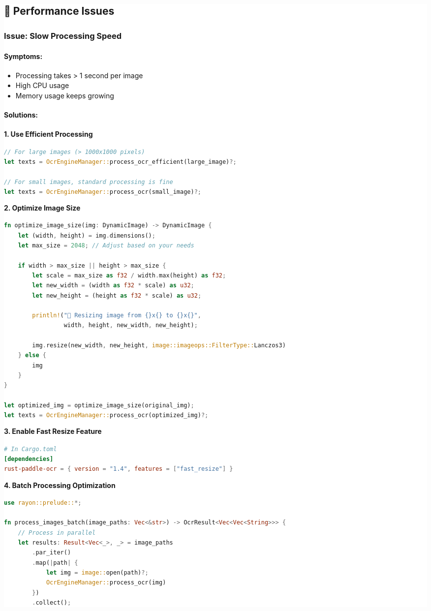 
## 🐌 Performance Issues

### Issue: Slow Processing Speed

#### Symptoms:
- Processing takes > 1 second per image
- High CPU usage
- Memory usage keeps growing

#### Solutions:

**1. Use Efficient Processing**
```rust
// For large images (> 1000x1000 pixels)
let texts = OcrEngineManager::process_ocr_efficient(large_image)?;

// For small images, standard processing is fine
let texts = OcrEngineManager::process_ocr(small_image)?;
```

**2. Optimize Image Size**
```rust
fn optimize_image_size(img: DynamicImage) -> DynamicImage {
    let (width, height) = img.dimensions();
    let max_size = 2048; // Adjust based on your needs

    if width > max_size || height > max_size {
        let scale = max_size as f32 / width.max(height) as f32;
        let new_width = (width as f32 * scale) as u32;
        let new_height = (height as f32 * scale) as u32;

        println!("🔧 Resizing image from {}x{} to {}x{}",
                 width, height, new_width, new_height);

        img.resize(new_width, new_height, image::imageops::FilterType::Lanczos3)
    } else {
        img
    }
}

let optimized_img = optimize_image_size(original_img);
let texts = OcrEngineManager::process_ocr(optimized_img)?;
```

**3. Enable Fast Resize Feature**
```toml
# In Cargo.toml
[dependencies]
rust-paddle-ocr = { version = "1.4", features = ["fast_resize"] }
```

**4. Batch Processing Optimization**
```rust
use rayon::prelude::*;

fn process_images_batch(image_paths: Vec<&str>) -> OcrResult<Vec<Vec<String>>> {
    // Process in parallel
    let results: Result<Vec<_>, _> = image_paths
        .par_iter()
        .map(|path| {
            let img = image::open(path)?;
            OcrEngineManager::process_ocr(img)
        })
        .collect();

```